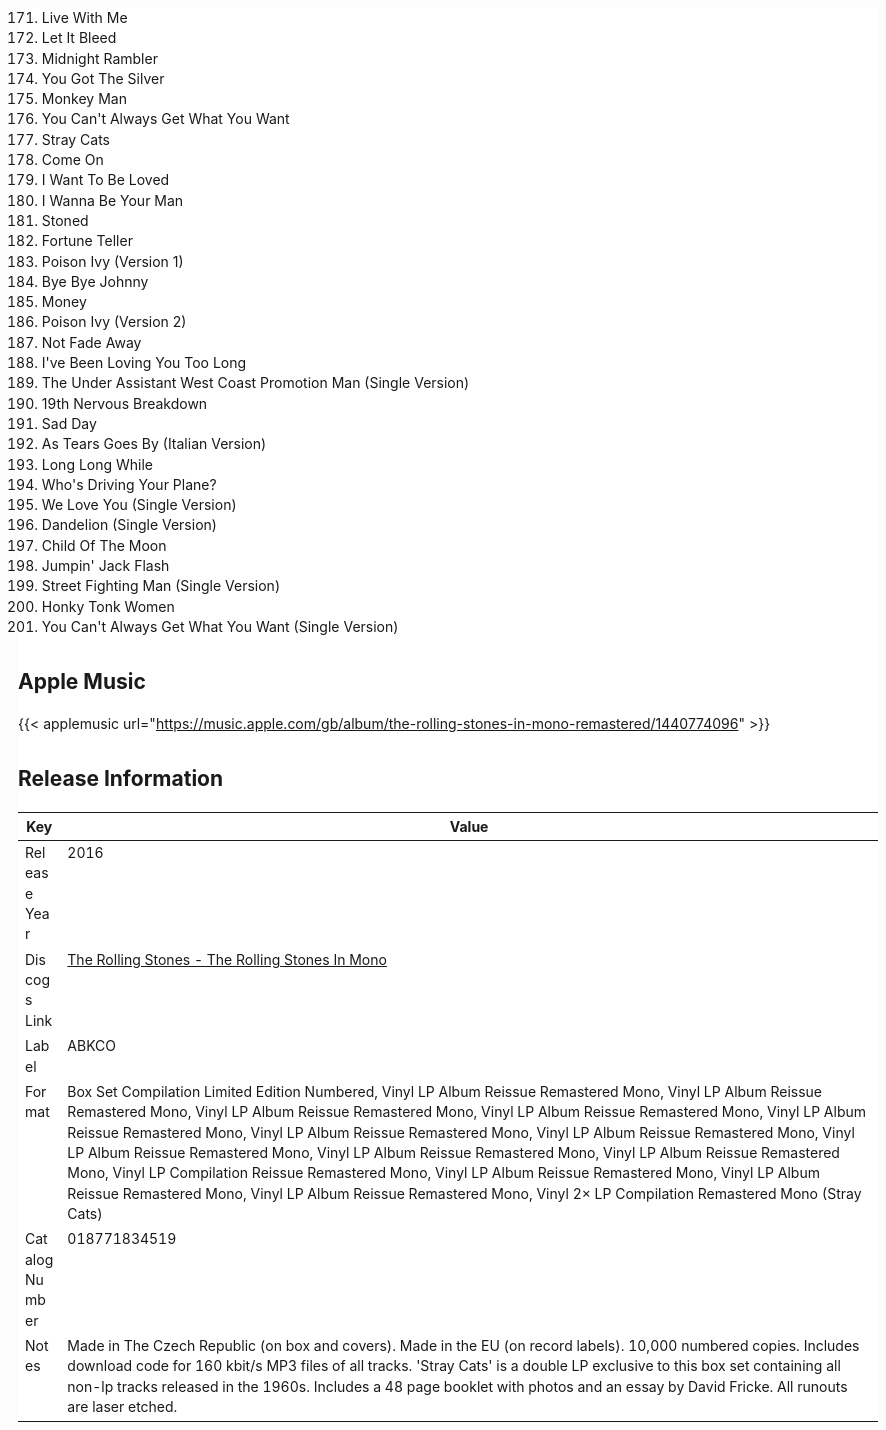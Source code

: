 171. Live With Me
172. Let It Bleed
173. Midnight Rambler
174. You Got The Silver
175. Monkey Man
176. You Can't Always Get What You Want
177. Stray Cats
178. Come On
179. I Want To Be Loved
180. I Wanna Be Your Man
181. Stoned
182. Fortune Teller
183. Poison Ivy (Version 1)
184. Bye Bye Johnny
185. Money
186. Poison Ivy (Version 2)
187. Not Fade Away
188. I've Been Loving You Too Long
189. The Under Assistant West Coast Promotion Man (Single Version)
190. 19th Nervous Breakdown
191. Sad Day
192. As Tears Goes By (Italian Version)
193. Long Long While
194. Who's Driving Your Plane?
195. We Love You (Single Version)
196. Dandelion (Single Version)
197. Child Of The Moon
198. Jumpin' Jack Flash
199. Street Fighting Man (Single Version)
200. Honky Tonk Women
201. You Can't Always Get What You Want (Single Version)






## Apple Music
{{< applemusic url="https://music.apple.com/gb/album/the-rolling-stones-in-mono-remastered/1440774096" >}}






## Release Information
|  Key           | Value                                                |
| ---------------| ---------------------------------------------------- |
| Release Year   | 2016                                   |
| Discogs Link   | [The Rolling Stones - The Rolling Stones In Mono](https://www.discogs.com/release/9147559-The-Rolling-Stones-The-Rolling-Stones-In-Mono) |
| Label          | ABKCO |
| Format         | Box Set Compilation Limited Edition Numbered, Vinyl LP Album Reissue Remastered Mono, Vinyl LP Album Reissue Remastered Mono, Vinyl LP Album Reissue Remastered Mono, Vinyl LP Album Reissue Remastered Mono, Vinyl LP Album Reissue Remastered Mono, Vinyl LP Album Reissue Remastered Mono, Vinyl LP Album Reissue Remastered Mono, Vinyl LP Album Reissue Remastered Mono, Vinyl LP Album Reissue Remastered Mono, Vinyl LP Album Reissue Remastered Mono, Vinyl LP Compilation Reissue Remastered Mono, Vinyl LP Album Reissue Remastered Mono, Vinyl LP Album Reissue Remastered Mono, Vinyl LP Album Reissue Remastered Mono, Vinyl 2× LP Compilation Remastered Mono (Stray Cats) |
| Catalog Number | 018771834519 |
| Notes | Made in The Czech Republic (on box and covers). Made in the EU (on record labels). 10,000 numbered copies.  Includes download code for 160 kbit/s MP3 files of all tracks.  'Stray Cats' is a double LP exclusive to this box set containing all non-lp tracks released in the 1960s.  Includes a 48 page booklet with photos and an essay by David Fricke.  All runouts are laser etched. |